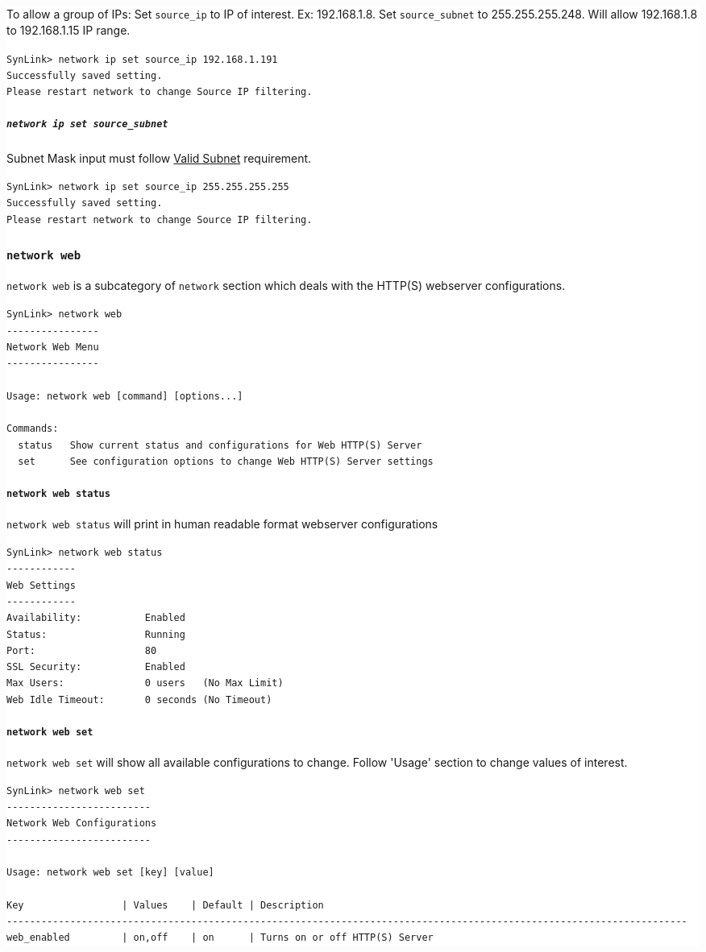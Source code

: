 To allow a group of IPs:
Set `source_ip` to IP of interest. Ex: 192.168.1.8. 
Set `source_subnet` to 255.255.255.248. 
Will allow 192.168.1.8 to 192.168.1.15 IP range.

```shell
SynLink> network ip set source_ip 192.168.1.191
Successfully saved setting.
Please restart network to change Source IP filtering.
```

##### `network ip set source_subnet`
Subnet Mask input must follow [Valid Subnet](#valid_subnet) requirement. 
```shell
SynLink> network ip set source_ip 255.255.255.255
Successfully saved setting.
Please restart network to change Source IP filtering.
```

### `network web`
`network web` is a subcategory of `network` section which deals with the HTTP(S) webserver configurations.
```shell
SynLink> network web
----------------
Network Web Menu
----------------

Usage: network web [command] [options...]

Commands:
  status   Show current status and configurations for Web HTTP(S) Server
  set      See configuration options to change Web HTTP(S) Server settings

```

#### `network web status`
`network web status` will print in human readable format webserver configurations
```shell
SynLink> network web status
------------
Web Settings
------------
Availability:           Enabled
Status:                 Running
Port:                   80
SSL Security:           Enabled
Max Users:              0 users   (No Max Limit)
Web Idle Timeout:       0 seconds (No Timeout)
```

#### `network web set`
`network web set` will show all available configurations to change. Follow 'Usage' section to change values of interest.
```shell
SynLink> network web set
-------------------------
Network Web Configurations
-------------------------

Usage: network web set [key] [value]

Key                 | Values    | Default | Description
----------------------------------------------------------------------------------------------------------------------
web_enabled         | on,off    | on      | Turns on or off HTTP(S) Server
```